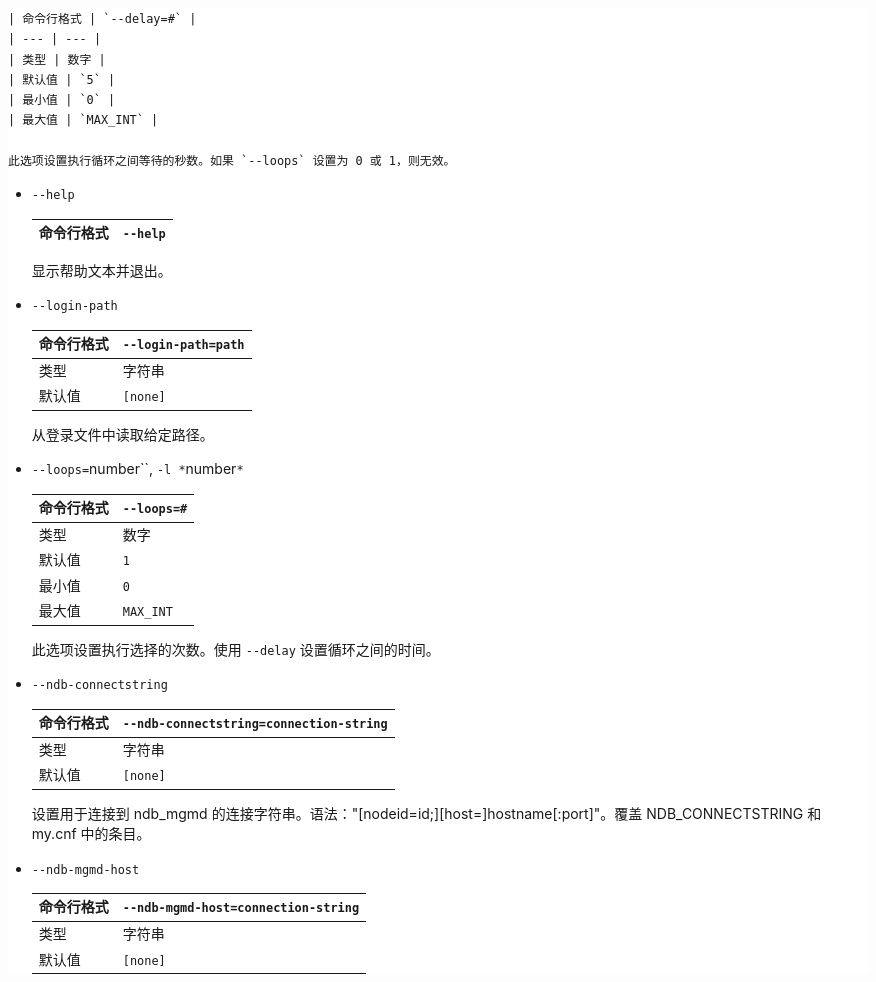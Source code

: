    | 命令行格式 | `--delay=#` |
    | --- | --- |
    | 类型 | 数字 |
    | 默认值 | `5` |
    | 最小值 | `0` |
    | 最大值 | `MAX_INT` |

    此选项设置执行循环之间等待的秒数。如果 `--loops` 设置为 0 或 1，则无效。

+   `--help`

    | 命令行格式 | `--help` |
    | --- | --- |

    显示帮助文本并退出。

+   `--login-path`

    | 命令行格式 | `--login-path=path` |
    | --- | --- |
    | 类型 | 字符串 |
    | 默认值 | `[none]` |

    从登录文件中读取给定路径。

+   `--loops=`number``, `-l *`number`*`

    | 命令行格式 | `--loops=#` |
    | --- | --- |
    | 类型 | 数字 |
    | 默认值 | `1` |
    | 最小值 | `0` |
    | 最大值 | `MAX_INT` |

    此选项设置执行选择的次数。使用 `--delay` 设置循环之间的时间。

+   `--ndb-connectstring`

    | 命令行格式 | `--ndb-connectstring=connection-string` |
    | --- | --- |
    | 类型 | 字符串 |
    | 默认值 | `[none]` |

    设置用于连接到 ndb_mgmd 的连接字符串。语法："[nodeid=id;][host=]hostname[:port]"。覆盖 NDB_CONNECTSTRING 和 my.cnf 中的条目。

+   `--ndb-mgmd-host`

    | 命令行格式 | `--ndb-mgmd-host=connection-string` |
    | --- | --- |
    | 类型 | 字符串 |
    | 默认值 | `[none]` |
